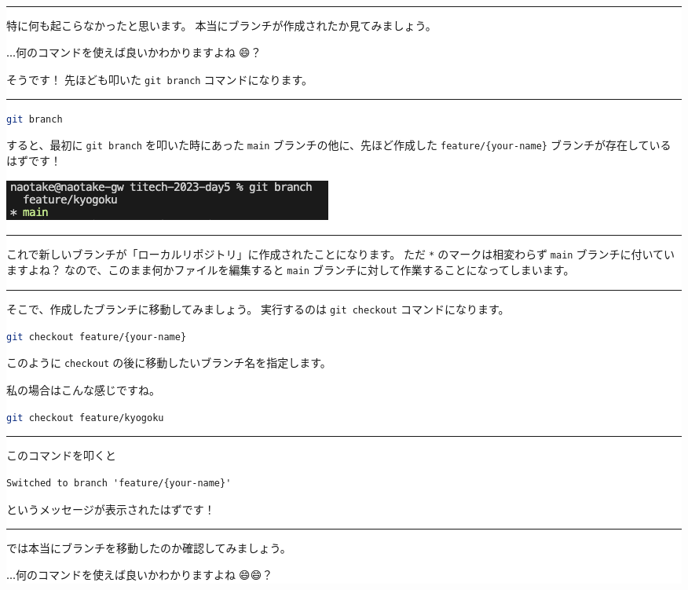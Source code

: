 ----

特に何も起こらなかったと思います。
本当にブランチが作成されたか見てみましょう。

...何のコマンドを使えば良いかわかりますよね :smile:？

そうです！
先ほども叩いた `git branch` コマンドになります。

----

```bash
git branch
```

すると、最初に `git branch` を叩いた時にあった `main` ブランチの他に、先ほど作成した `feature/{your-name}` ブランチが存在しているはずです！

![w:900px](images/2023-11-23-21-41-20.png)

----

これで新しいブランチが「ローカルリポジトリ」に作成されたことになります。
ただ `*` のマークは相変わらず `main` ブランチに付いていますよね？
なので、このまま何かファイルを編集すると `main` ブランチに対して作業することになってしまいます。

----

そこで、作成したブランチに移動してみましょう。
実行するのは `git checkout` コマンドになります。

```bash
git checkout feature/{your-name}
```

このように `checkout` の後に移動したいブランチ名を指定します。

私の場合はこんな感じですね。

```bash
git checkout feature/kyogoku
```

----

このコマンドを叩くと
```git
Switched to branch 'feature/{your-name}'
```

というメッセージが表示されたはずです！

----

では本当にブランチを移動したのか確認してみましょう。

...何のコマンドを使えば良いかわかりますよね :smile::smile:？
